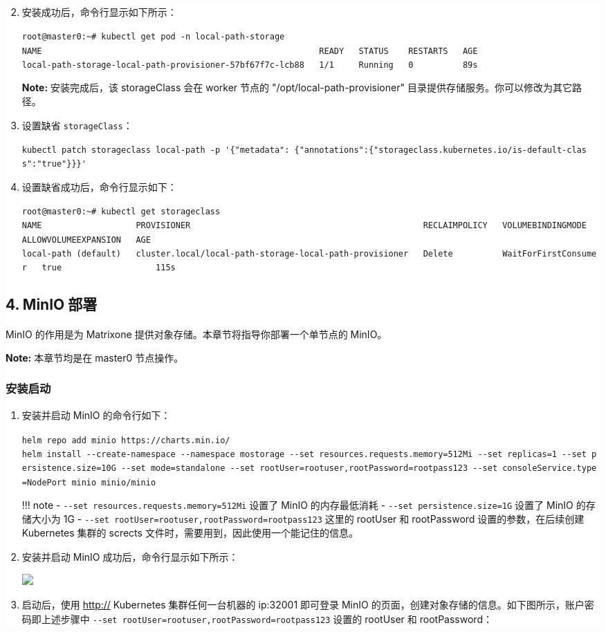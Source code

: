 2. 安装成功后，命令行显示如下所示：

    ```
    root@master0:~# kubectl get pod -n local-path-storage
    NAME                                                        READY   STATUS    RESTARTS   AGE
    local-path-storage-local-path-provisioner-57bf67f7c-lcb88   1/1     Running   0          89s
    ```

    __Note:__ 安装完成后，该 storageClass 会在 worker 节点的 "/opt/local-path-provisioner" 目录提供存储服务。你可以修改为其它路径。

3. 设置缺省 `storageClass`：

    ```
    kubectl patch storageclass local-path -p '{"metadata": {"annotations":{"storageclass.kubernetes.io/is-default-class":"true"}}}'
    ```

4. 设置缺省成功后，命令行显示如下：

    ```
    root@master0:~# kubectl get storageclass
    NAME                   PROVISIONER                                               RECLAIMPOLICY   VOLUMEBINDINGMODE      ALLOWVOLUMEEXPANSION   AGE
    local-path (default)   cluster.local/local-path-storage-local-path-provisioner   Delete          WaitForFirstConsumer   true                   115s
    ```

## **4. MinIO 部署**

 MinIO 的作用是为 Matrixone 提供对象存储。本章节将指导你部署一个单节点的 MinIO。

__Note:__ 本章节均是在 master0 节点操作。

### **安装启动**

1. 安装并启动 MinIO 的命令行如下：

    ```
    helm repo add minio https://charts.min.io/
    helm install --create-namespace --namespace mostorage --set resources.requests.memory=512Mi --set replicas=1 --set persistence.size=10G --set mode=standalone --set rootUser=rootuser,rootPassword=rootpass123 --set consoleService.type=NodePort minio minio/minio
    ```

    !!! note
         - `--set resources.requests.memory=512Mi` 设置了 MinIO 的内存最低消耗
         - `--set persistence.size=1G` 设置了 MinIO 的存储大小为 1G
         - `--set rootUser=rootuser,rootPassword=rootpass123` 这里的 rootUser 和 rootPassword 设置的参数，在后续创建 Kubernetes 集群的 scrects 文件时，需要用到，因此使用一个能记住的信息。

2. 安装并启动 MinIO 成功后，命令行显示如下所示：

    ![](https://github.com/matrixorigin/artwork/blob/main/docs/security/deploy-mo-cluster-12.png?raw=true)

3. 启动后，使用 <http://> Kubernetes 集群任何一台机器的 ip:32001 即可登录 MinIO 的页面，创建对象存储的信息。如下图所示，账户密码即上述步骤中 `--set rootUser=rootuser,rootPassword=rootpass123` 设置的 rootUser 和 rootPassword：
